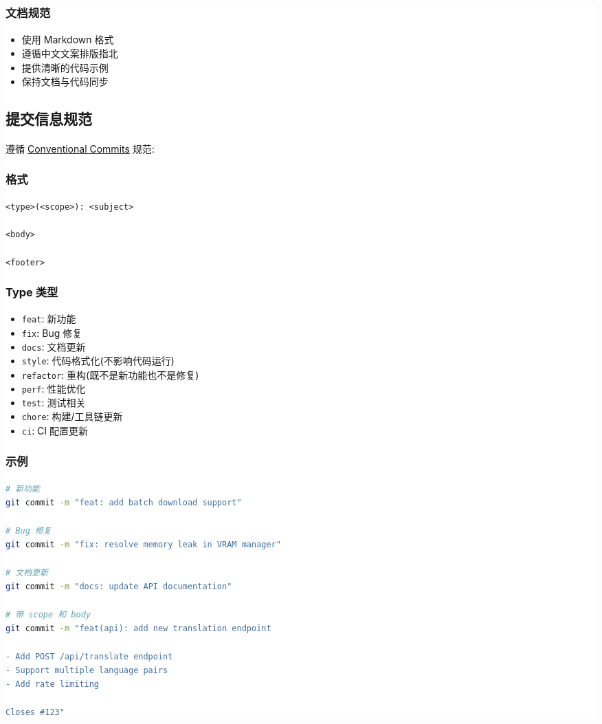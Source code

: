### 文档规范

- 使用 Markdown 格式
- 遵循中文文案排版指北
- 提供清晰的代码示例
- 保持文档与代码同步

## 提交信息规范

遵循 [Conventional Commits](https://www.conventionalcommits.org/) 规范:

### 格式

```
<type>(<scope>): <subject>

<body>

<footer>
```

### Type 类型

- `feat`: 新功能
- `fix`: Bug 修复
- `docs`: 文档更新
- `style`: 代码格式化(不影响代码运行)
- `refactor`: 重构(既不是新功能也不是修复)
- `perf`: 性能优化
- `test`: 测试相关
- `chore`: 构建/工具链更新
- `ci`: CI 配置更新

### 示例

```bash
# 新功能
git commit -m "feat: add batch download support"

# Bug 修复
git commit -m "fix: resolve memory leak in VRAM manager"

# 文档更新
git commit -m "docs: update API documentation"

# 带 scope 和 body
git commit -m "feat(api): add new translation endpoint

- Add POST /api/translate endpoint
- Support multiple language pairs
- Add rate limiting

Closes #123"
```
